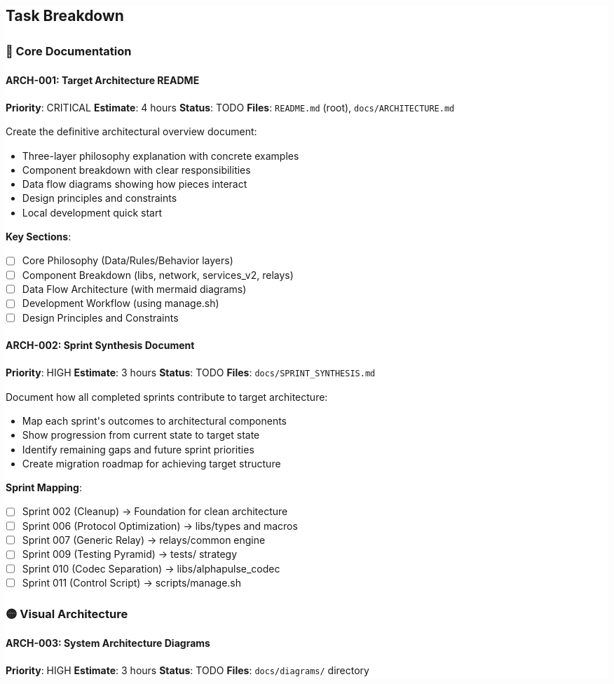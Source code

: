 ## Task Breakdown

### 🔴 Core Documentation

#### ARCH-001: Target Architecture README
**Priority**: CRITICAL
**Estimate**: 4 hours
**Status**: TODO
**Files**: `README.md` (root), `docs/ARCHITECTURE.md`

Create the definitive architectural overview document:
- Three-layer philosophy explanation with concrete examples
- Component breakdown with clear responsibilities
- Data flow diagrams showing how pieces interact
- Design principles and constraints
- Local development quick start

**Key Sections**:
- [ ] Core Philosophy (Data/Rules/Behavior layers)
- [ ] Component Breakdown (libs, network, services_v2, relays)
- [ ] Data Flow Architecture (with mermaid diagrams)
- [ ] Development Workflow (using manage.sh)
- [ ] Design Principles and Constraints

#### ARCH-002: Sprint Synthesis Document
**Priority**: HIGH
**Estimate**: 3 hours
**Status**: TODO
**Files**: `docs/SPRINT_SYNTHESIS.md`

Document how all completed sprints contribute to target architecture:
- Map each sprint's outcomes to architectural components
- Show progression from current state to target state
- Identify remaining gaps and future sprint priorities
- Create migration roadmap for achieving target structure

**Sprint Mapping**:
- [ ] Sprint 002 (Cleanup) → Foundation for clean architecture
- [ ] Sprint 006 (Protocol Optimization) → libs/types and macros
- [ ] Sprint 007 (Generic Relay) → relays/common engine
- [ ] Sprint 009 (Testing Pyramid) → tests/ strategy
- [ ] Sprint 010 (Codec Separation) → libs/alphapulse_codec
- [ ] Sprint 011 (Control Script) → scripts/manage.sh

### 🟡 Visual Architecture

#### ARCH-003: System Architecture Diagrams
**Priority**: HIGH
**Estimate**: 3 hours
**Status**: TODO
**Files**: `docs/diagrams/` directory
